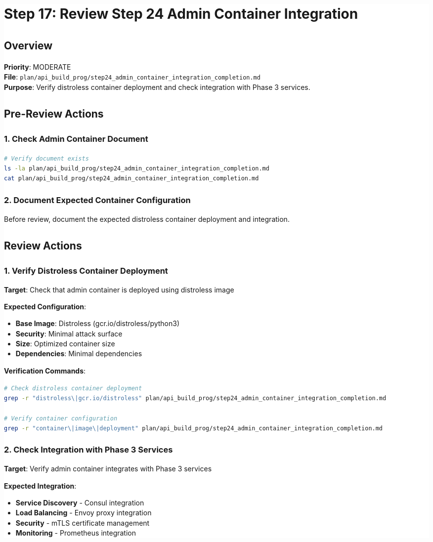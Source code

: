 # Step 17: Review Step 24 Admin Container Integration

## Overview
**Priority**: MODERATE  
**File**: `plan/api_build_prog/step24_admin_container_integration_completion.md`  
**Purpose**: Verify distroless container deployment and check integration with Phase 3 services.

## Pre-Review Actions

### 1. Check Admin Container Document
```bash
# Verify document exists
ls -la plan/api_build_prog/step24_admin_container_integration_completion.md
cat plan/api_build_prog/step24_admin_container_integration_completion.md
```

### 2. Document Expected Container Configuration
Before review, document the expected distroless container deployment and integration.

## Review Actions

### 1. Verify Distroless Container Deployment
**Target**: Check that admin container is deployed using distroless image

**Expected Configuration**:
- **Base Image**: Distroless (gcr.io/distroless/python3)
- **Security**: Minimal attack surface
- **Size**: Optimized container size
- **Dependencies**: Minimal dependencies

**Verification Commands**:
```bash
# Check distroless container deployment
grep -r "distroless\|gcr.io/distroless" plan/api_build_prog/step24_admin_container_integration_completion.md

# Verify container configuration
grep -r "container\|image\|deployment" plan/api_build_prog/step24_admin_container_integration_completion.md
```

### 2. Check Integration with Phase 3 Services
**Target**: Verify admin container integrates with Phase 3 services

**Expected Integration**:
- **Service Discovery** - Consul integration
- **Load Balancing** - Envoy proxy integration
- **Security** - mTLS certificate management
- **Monitoring** - Prometheus integration
